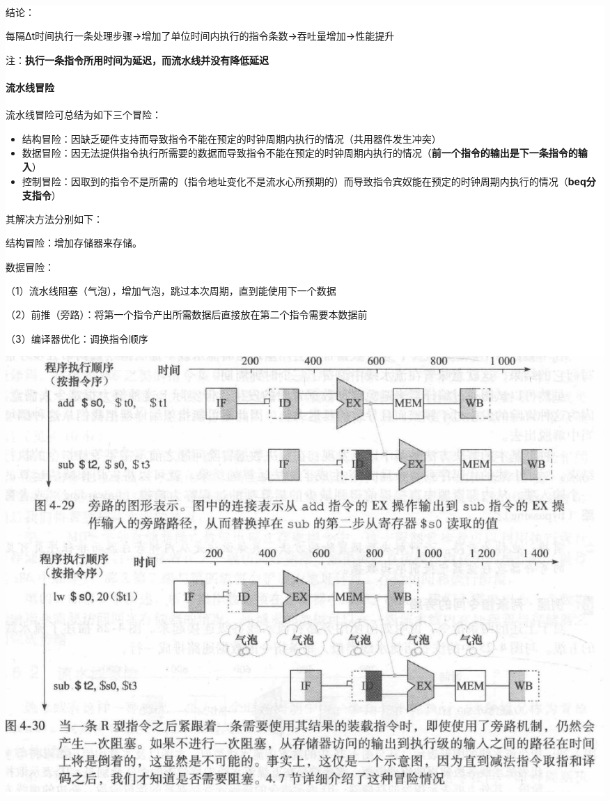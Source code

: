 结论：

每隔Δt时间执行一条处理步骤->增加了单位时间内执行的指令条数->吞吐量增加->性能提升

注：**执行一条指令所用时间为延迟，而流水线并没有降低延迟**

#### 流水线冒险

流水线冒险可总结为如下三个冒险：

- 结构冒险：因缺乏硬件支持而导致指令不能在预定的时钟周期内执行的情况（共用器件发生冲突）
- 数据冒险：因无法提供指令执行所需要的数据而导致指令不能在预定的时钟周期内执行的情况（**前一个指令的输出是下一条指令的输入**）
- 控制冒险：因取到的指令不是所需的（指令地址变化不是流水心所预期的）而导致指令宾奴能在预定的时钟周期内执行的情况（**beq分支指令**）

其解决方法分别如下：

结构冒险：增加存储器来存储。

数据冒险：

（1）流水线阻塞（气泡），增加气泡，跳过本次周期，直到能使用下一个数据

（2）前推（旁路）：将第一个指令产出所需数据后直接放在第二个指令需要本数据前

（3）编译器优化：调换指令顺序

![image-20221020105210341](计组笔记/photo/image-20221020105210341.png)
